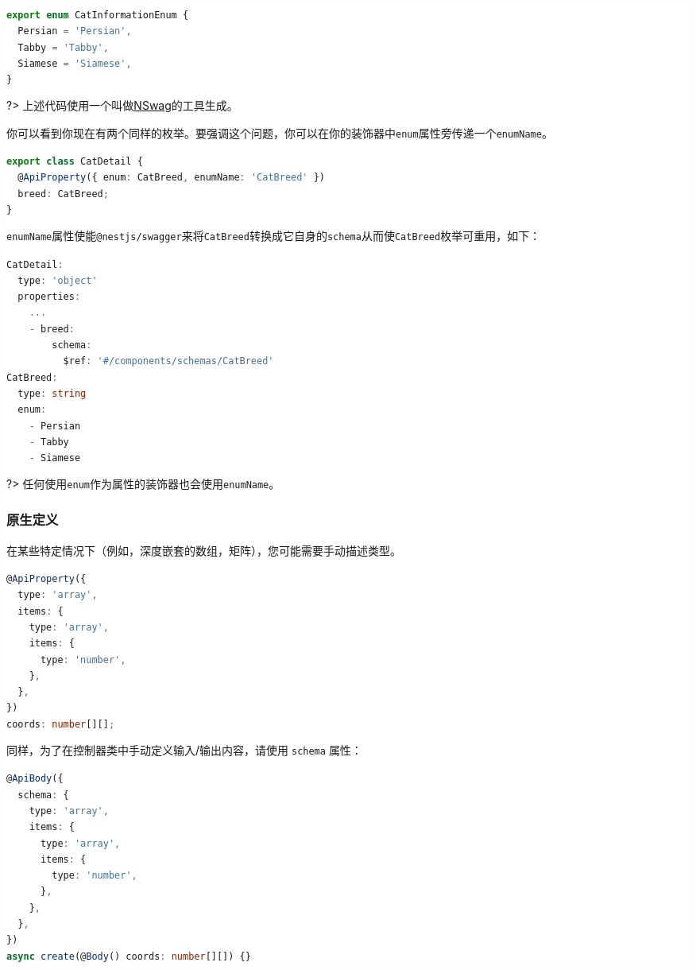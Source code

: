 ```typescript
export enum CatInformationEnum {
  Persian = 'Persian',
  Tabby = 'Tabby',
  Siamese = 'Siamese',
}
```
?> 上述代码使用一个叫做[NSwag](https://github.com/RicoSuter/NSwag)的工具生成。

你可以看到你现在有两个同样的枚举。要强调这个问题，你可以在你的装饰器中`enum`属性旁传递一个`enumName`。
```typescript
export class CatDetail {
  @ApiProperty({ enum: CatBreed, enumName: 'CatBreed' })
  breed: CatBreed;
}
```
`enumName`属性使能`@nestjs/swagger`来将`CatBreed`转换成它自身的`schema`从而使`CatBreed`枚举可重用，如下：

```typescript
CatDetail:
  type: 'object'
  properties:
    ...
    - breed:
        schema:
          $ref: '#/components/schemas/CatBreed'
CatBreed:
  type: string
  enum:
    - Persian
    - Tabby
    - Siamese
```
?> 任何使用`enum`作为属性的装饰器也会使用`enumName`。

### 原生定义

在某些特定情况下（例如，深度嵌套的数组，矩阵），您可能需要手动描述类型。

```typescript
@ApiProperty({
  type: 'array',
  items: {
    type: 'array',
    items: {
      type: 'number',
    },
  },
})
coords: number[][];
```

同样，为了在控制器类中手动定义输入/输出内容，请使用 `schema` 属性：

```typescript
@ApiBody({
  schema: {
    type: 'array',
    items: {
      type: 'array',
      items: {
        type: 'number',
      },
    },
  },
})
async create(@Body() coords: number[][]) {}
```
